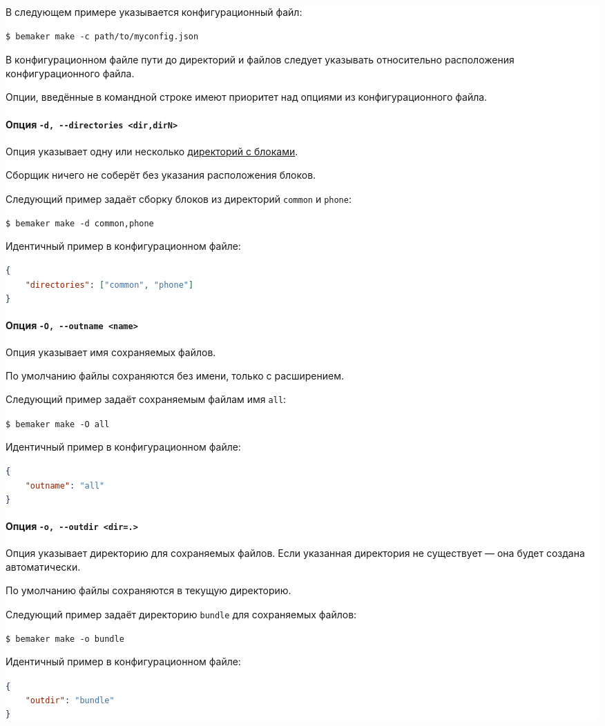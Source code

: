 В следующем примере указывается конфигурационный файл:

    $ bemaker make -c path/to/myconfig.json

В конфигурационном файле пути до директорий и файлов
следует указывать относительно расположения конфигурационного файла.

Опции, введённые в командной строке имеют приоритет
над опциями из конфигурационного файла.

#### Опция `-d, --directories <dir,dirN>`

Опция указывает одну или несколько
[директорий с блоками](#Файловая-структура-проекта).

Сборщик ничего не соберёт без указания расположения блоков.

Следующий пример задаёт сборку блоков из директорий `common` и `phone`:

    $ bemaker make -d common,phone

Идентичный пример в конфигурационном файле:

```json
{
    "directories": ["common", "phone"]
}
```

#### Опция `-O, --outname <name>`

Опция указывает имя сохраняемых файлов.

По умолчанию файлы сохраняются без имени, только с расширением.

Следующий пример задаёт сохраняемым файлам имя `all`:

    $ bemaker make -O all

Идентичный пример в конфигурационном файле:

```json
{
    "outname": "all"
}
```

#### Опция `-o, --outdir <dir=.>`

Опция указывает директорию для сохраняемых файлов.
Если указанная директория не существует — она будет создана автоматически.

По умолчанию файлы сохраняются в текущую директорию.

Следующий пример задаёт директорию `bundle` для сохраняемых файлов:

    $ bemaker make -o bundle

Идентичный пример в конфигурационном файле:

```json
{
    "outdir": "bundle"
}
```
